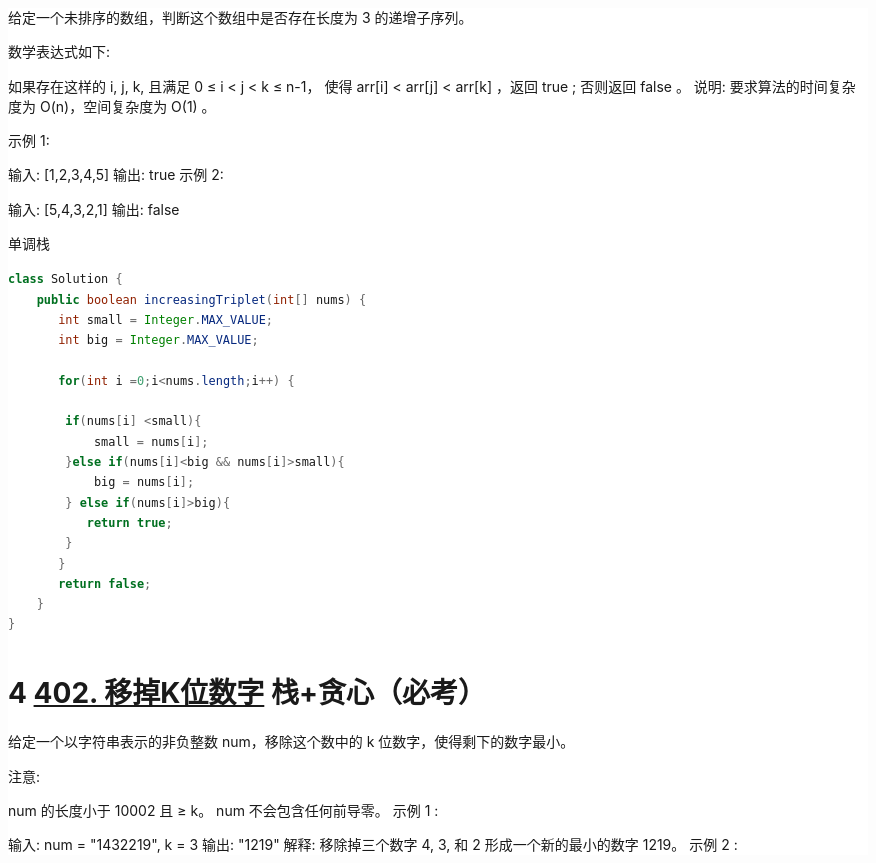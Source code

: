 给定一个未排序的数组，判断这个数组中是否存在长度为 3 的递增子序列。

数学表达式如下:

如果存在这样的 i, j, k,  且满足 0 ≤ i < j < k ≤ n-1，
使得 arr[i] < arr[j] < arr[k] ，返回 true ; 否则返回 false 。
说明: 要求算法的时间复杂度为 O(n)，空间复杂度为 O(1) 。

示例 1:

输入: [1,2,3,4,5]
输出: true
示例 2:

输入: [5,4,3,2,1]
输出: false

单调栈

```java
class Solution {
    public boolean increasingTriplet(int[] nums) {
       int small = Integer.MAX_VALUE;
       int big = Integer.MAX_VALUE;

       for(int i =0;i<nums.length;i++) {

        if(nums[i] <small){
            small = nums[i];
        }else if(nums[i]<big && nums[i]>small){
            big = nums[i];
        } else if(nums[i]>big){
           return true;
        }
       }
       return false;
    }
}
```

# 4 [402. 移掉K位数字](https://leetcode-cn.com/problems/remove-k-digits/)  栈+贪心（必考）



给定一个以字符串表示的非负整数 num，移除这个数中的 k 位数字，使得剩下的数字最小。

注意:

num 的长度小于 10002 且 ≥ k。
num 不会包含任何前导零。
示例 1 :

输入: num = "1432219", k = 3
输出: "1219"
解释: 移除掉三个数字 4, 3, 和 2 形成一个新的最小的数字 1219。
示例 2 :
